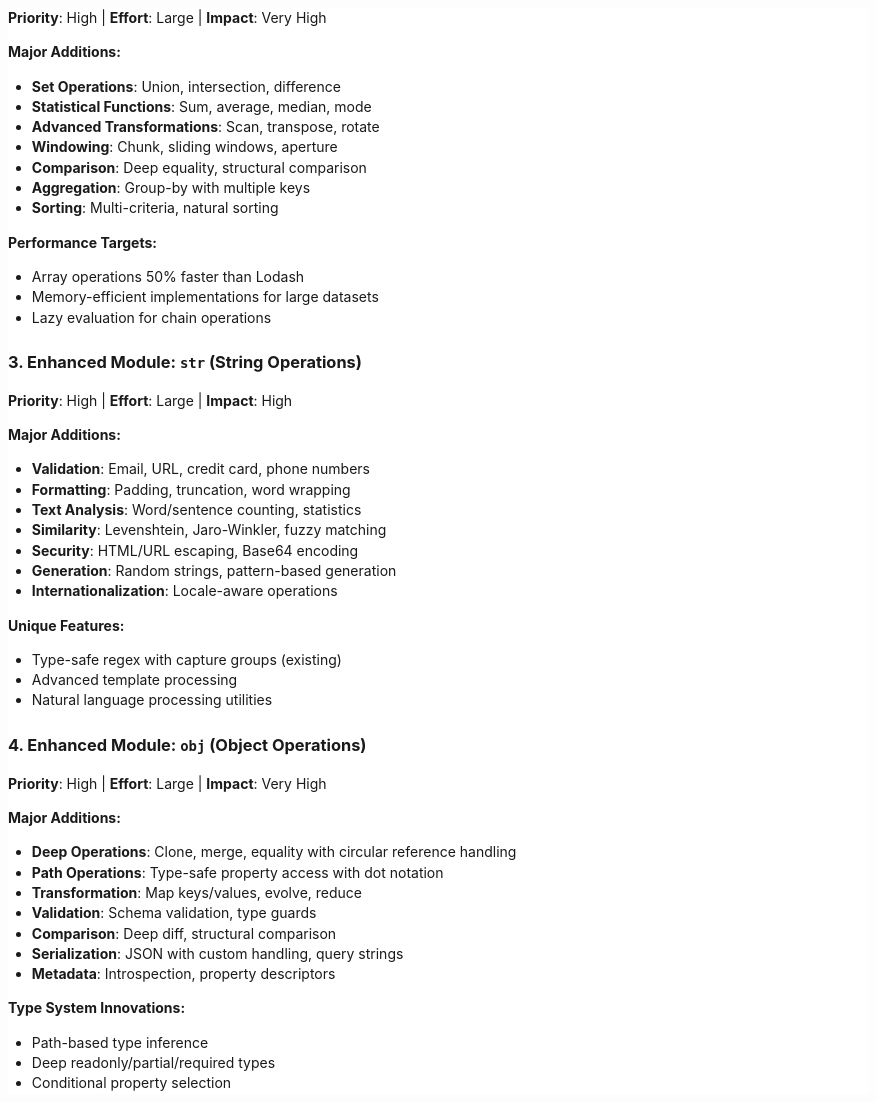 **Priority**: High | **Effort**: Large | **Impact**: Very High

**Major Additions:**

- **Set Operations**: Union, intersection, difference
- **Statistical Functions**: Sum, average, median, mode
- **Advanced Transformations**: Scan, transpose, rotate
- **Windowing**: Chunk, sliding windows, aperture
- **Comparison**: Deep equality, structural comparison
- **Aggregation**: Group-by with multiple keys
- **Sorting**: Multi-criteria, natural sorting

**Performance Targets:**

- Array operations 50% faster than Lodash
- Memory-efficient implementations for large datasets
- Lazy evaluation for chain operations

### 3. Enhanced Module: `str` (String Operations)

**Priority**: High | **Effort**: Large | **Impact**: High

**Major Additions:**

- **Validation**: Email, URL, credit card, phone numbers
- **Formatting**: Padding, truncation, word wrapping
- **Text Analysis**: Word/sentence counting, statistics
- **Similarity**: Levenshtein, Jaro-Winkler, fuzzy matching
- **Security**: HTML/URL escaping, Base64 encoding
- **Generation**: Random strings, pattern-based generation
- **Internationalization**: Locale-aware operations

**Unique Features:**

- Type-safe regex with capture groups (existing)
- Advanced template processing
- Natural language processing utilities

### 4. Enhanced Module: `obj` (Object Operations)

**Priority**: High | **Effort**: Large | **Impact**: Very High

**Major Additions:**

- **Deep Operations**: Clone, merge, equality with circular reference handling
- **Path Operations**: Type-safe property access with dot notation
- **Transformation**: Map keys/values, evolve, reduce
- **Validation**: Schema validation, type guards
- **Comparison**: Deep diff, structural comparison
- **Serialization**: JSON with custom handling, query strings
- **Metadata**: Introspection, property descriptors

**Type System Innovations:**

- Path-based type inference
- Deep readonly/partial/required types
- Conditional property selection
